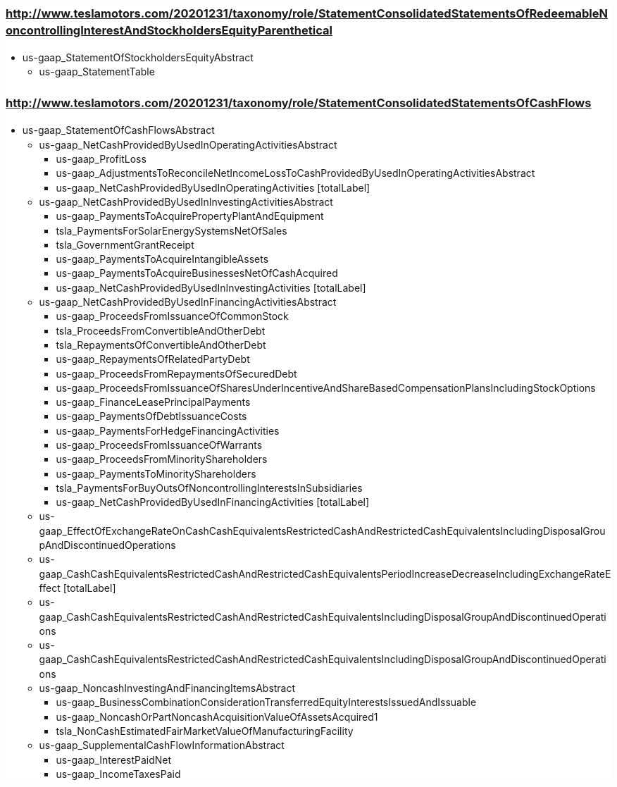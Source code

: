 ### http://www.teslamotors.com/20201231/taxonomy/role/StatementConsolidatedStatementsOfRedeemableNoncontrollingInterestAndStockholdersEquityParenthetical

- us-gaap_StatementOfStockholdersEquityAbstract
  - us-gaap_StatementTable

### http://www.teslamotors.com/20201231/taxonomy/role/StatementConsolidatedStatementsOfCashFlows

- us-gaap_StatementOfCashFlowsAbstract
  - us-gaap_NetCashProvidedByUsedInOperatingActivitiesAbstract
    - us-gaap_ProfitLoss
    - us-gaap_AdjustmentsToReconcileNetIncomeLossToCashProvidedByUsedInOperatingActivitiesAbstract
    - us-gaap_NetCashProvidedByUsedInOperatingActivities [totalLabel]
  - us-gaap_NetCashProvidedByUsedInInvestingActivitiesAbstract
    - us-gaap_PaymentsToAcquirePropertyPlantAndEquipment
    - tsla_PaymentsForSolarEnergySystemsNetOfSales
    - tsla_GovernmentGrantReceipt
    - us-gaap_PaymentsToAcquireIntangibleAssets
    - us-gaap_PaymentsToAcquireBusinessesNetOfCashAcquired
    - us-gaap_NetCashProvidedByUsedInInvestingActivities [totalLabel]
  - us-gaap_NetCashProvidedByUsedInFinancingActivitiesAbstract
    - us-gaap_ProceedsFromIssuanceOfCommonStock
    - tsla_ProceedsFromConvertibleAndOtherDebt
    - tsla_RepaymentsOfConvertibleAndOtherDebt
    - us-gaap_RepaymentsOfRelatedPartyDebt
    - us-gaap_ProceedsFromRepaymentsOfSecuredDebt
    - us-gaap_ProceedsFromIssuanceOfSharesUnderIncentiveAndShareBasedCompensationPlansIncludingStockOptions
    - us-gaap_FinanceLeasePrincipalPayments
    - us-gaap_PaymentsOfDebtIssuanceCosts
    - us-gaap_PaymentsForHedgeFinancingActivities
    - us-gaap_ProceedsFromIssuanceOfWarrants
    - us-gaap_ProceedsFromMinorityShareholders
    - us-gaap_PaymentsToMinorityShareholders
    - tsla_PaymentsForBuyOutsOfNoncontrollingInterestsInSubsidiaries
    - us-gaap_NetCashProvidedByUsedInFinancingActivities [totalLabel]
  - us-gaap_EffectOfExchangeRateOnCashCashEquivalentsRestrictedCashAndRestrictedCashEquivalentsIncludingDisposalGroupAndDiscontinuedOperations
  - us-gaap_CashCashEquivalentsRestrictedCashAndRestrictedCashEquivalentsPeriodIncreaseDecreaseIncludingExchangeRateEffect [totalLabel]
  - us-gaap_CashCashEquivalentsRestrictedCashAndRestrictedCashEquivalentsIncludingDisposalGroupAndDiscontinuedOperations
  - us-gaap_CashCashEquivalentsRestrictedCashAndRestrictedCashEquivalentsIncludingDisposalGroupAndDiscontinuedOperations
  - us-gaap_NoncashInvestingAndFinancingItemsAbstract
    - us-gaap_BusinessCombinationConsiderationTransferredEquityInterestsIssuedAndIssuable
    - us-gaap_NoncashOrPartNoncashAcquisitionValueOfAssetsAcquired1
    - tsla_NonCashEstimatedFairMarketValueOfManufacturingFacility
  - us-gaap_SupplementalCashFlowInformationAbstract
    - us-gaap_InterestPaidNet
    - us-gaap_IncomeTaxesPaid
